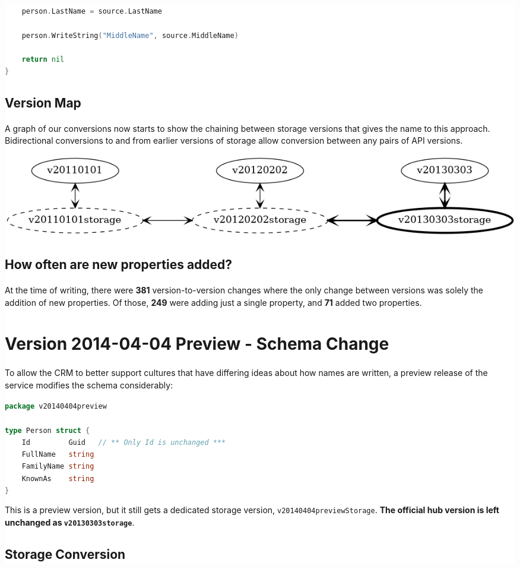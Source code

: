 ``` go
    person.LastName = source.LastName

    person.WriteString("MiddleName", source.MiddleName)

    return nil
}
```

## Version Map

A graph of our conversions now starts to show the chaining between storage versions that gives the name to this approach. Bidirectional conversions to and from earlier versions of storage allow conversion between any pairs of API versions.

![](images/case-study-chained-storage-2013-03-03.png)

## How often are new properties added?

At the time of writing, there were **381** version-to-version changes where the only change between versions was solely the addition of new properties. Of those, **249** were adding just a single property, and **71** added two properties. 

# Version 2014-04-04 Preview - Schema Change

To allow the CRM to better support cultures that have differing ideas about how names are written, a preview release of the service modifies the schema considerably:

``` go
package v20140404preview

type Person struct {
    Id         Guid   // ** Only Id is unchanged ***
    FullName   string
    FamilyName string
    KnownAs    string
}
```

This is a preview version, but it still gets a dedicated storage version, `v20140404previewStorage`. **The official hub version is left unchanged as `v20130303storage`**.

## Storage Conversion

